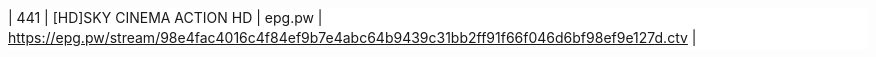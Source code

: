 | 441 | [HD]SKY CINEMA ACTION HD | epg.pw | <https://epg.pw/stream/98e4fac4016c4f84ef9b7e4abc64b9439c31bb2ff91f66f046d6bf98ef9e127d.ctv> |
